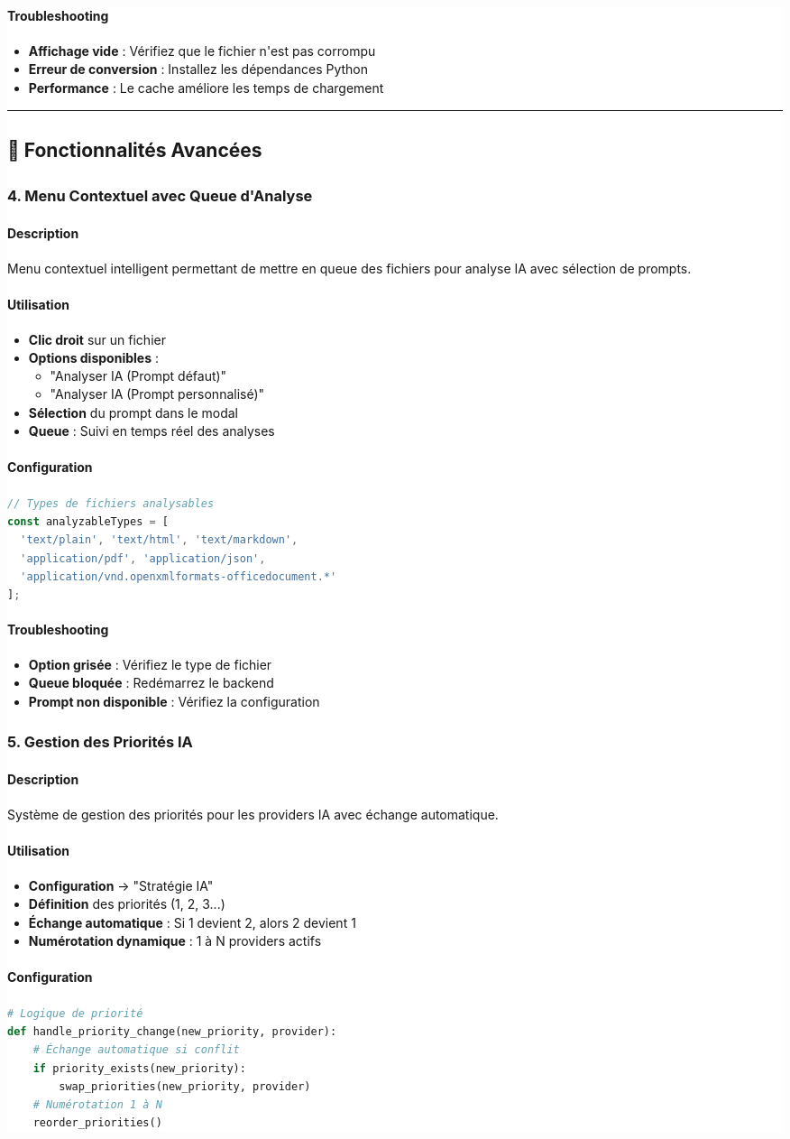 #### **Troubleshooting**
- **Affichage vide** : Vérifiez que le fichier n'est pas corrompu
- **Erreur de conversion** : Installez les dépendances Python
- **Performance** : Le cache améliore les temps de chargement

---

## 🔧 Fonctionnalités Avancées

### **4. Menu Contextuel avec Queue d'Analyse**

#### **Description**
Menu contextuel intelligent permettant de mettre en queue des fichiers pour analyse IA avec sélection de prompts.

#### **Utilisation**
- **Clic droit** sur un fichier
- **Options disponibles** :
  - "Analyser IA (Prompt défaut)"
  - "Analyser IA (Prompt personnalisé)"
- **Sélection** du prompt dans le modal
- **Queue** : Suivi en temps réel des analyses

#### **Configuration**
```typescript
// Types de fichiers analysables
const analyzableTypes = [
  'text/plain', 'text/html', 'text/markdown',
  'application/pdf', 'application/json',
  'application/vnd.openxmlformats-officedocument.*'
];
```

#### **Troubleshooting**
- **Option grisée** : Vérifiez le type de fichier
- **Queue bloquée** : Redémarrez le backend
- **Prompt non disponible** : Vérifiez la configuration

### **5. Gestion des Priorités IA**

#### **Description**
Système de gestion des priorités pour les providers IA avec échange automatique.

#### **Utilisation**
- **Configuration** → "Stratégie IA"
- **Définition** des priorités (1, 2, 3...)
- **Échange automatique** : Si 1 devient 2, alors 2 devient 1
- **Numérotation dynamique** : 1 à N providers actifs

#### **Configuration**
```python
# Logique de priorité
def handle_priority_change(new_priority, provider):
    # Échange automatique si conflit
    if priority_exists(new_priority):
        swap_priorities(new_priority, provider)
    # Numérotation 1 à N
    reorder_priorities()
```
